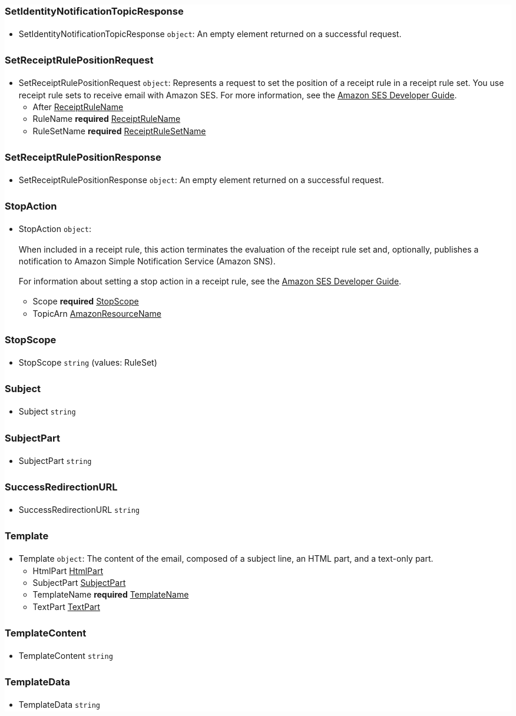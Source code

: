### SetIdentityNotificationTopicResponse
* SetIdentityNotificationTopicResponse `object`: An empty element returned on a successful request.

### SetReceiptRulePositionRequest
* SetReceiptRulePositionRequest `object`: Represents a request to set the position of a receipt rule in a receipt rule set. You use receipt rule sets to receive email with Amazon SES. For more information, see the <a href="http://docs.aws.amazon.com/ses/latest/DeveloperGuide/receiving-email-concepts.html">Amazon SES Developer Guide</a>.
  * After [ReceiptRuleName](#receiptrulename)
  * RuleName **required** [ReceiptRuleName](#receiptrulename)
  * RuleSetName **required** [ReceiptRuleSetName](#receiptrulesetname)

### SetReceiptRulePositionResponse
* SetReceiptRulePositionResponse `object`: An empty element returned on a successful request.

### StopAction
* StopAction `object`: <p>When included in a receipt rule, this action terminates the evaluation of the receipt rule set and, optionally, publishes a notification to Amazon Simple Notification Service (Amazon SNS).</p> <p>For information about setting a stop action in a receipt rule, see the <a href="http://docs.aws.amazon.com/ses/latest/DeveloperGuide/receiving-email-action-stop.html">Amazon SES Developer Guide</a>.</p>
  * Scope **required** [StopScope](#stopscope)
  * TopicArn [AmazonResourceName](#amazonresourcename)

### StopScope
* StopScope `string` (values: RuleSet)

### Subject
* Subject `string`

### SubjectPart
* SubjectPart `string`

### SuccessRedirectionURL
* SuccessRedirectionURL `string`

### Template
* Template `object`: The content of the email, composed of a subject line, an HTML part, and a text-only part.
  * HtmlPart [HtmlPart](#htmlpart)
  * SubjectPart [SubjectPart](#subjectpart)
  * TemplateName **required** [TemplateName](#templatename)
  * TextPart [TextPart](#textpart)

### TemplateContent
* TemplateContent `string`

### TemplateData
* TemplateData `string`
